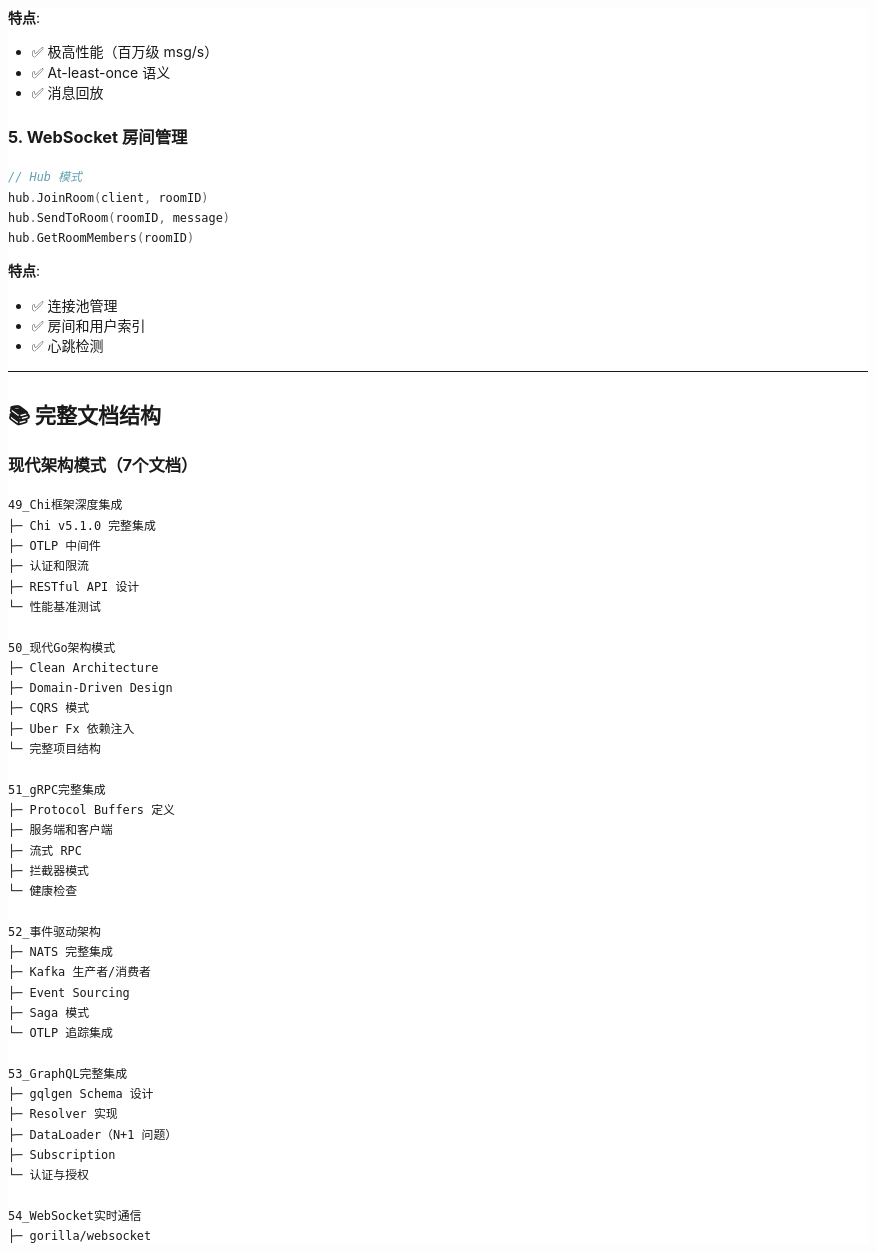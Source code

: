 **特点**:

- ✅ 极高性能（百万级 msg/s）
- ✅ At-least-once 语义
- ✅ 消息回放

### 5. WebSocket 房间管理

```go
// Hub 模式
hub.JoinRoom(client, roomID)
hub.SendToRoom(roomID, message)
hub.GetRoomMembers(roomID)
```

**特点**:

- ✅ 连接池管理
- ✅ 房间和用户索引
- ✅ 心跳检测

---

## 📚 完整文档结构

### 现代架构模式（7个文档）

```text
49_Chi框架深度集成
├─ Chi v5.1.0 完整集成
├─ OTLP 中间件
├─ 认证和限流
├─ RESTful API 设计
└─ 性能基准测试

50_现代Go架构模式
├─ Clean Architecture
├─ Domain-Driven Design
├─ CQRS 模式
├─ Uber Fx 依赖注入
└─ 完整项目结构

51_gRPC完整集成
├─ Protocol Buffers 定义
├─ 服务端和客户端
├─ 流式 RPC
├─ 拦截器模式
└─ 健康检查

52_事件驱动架构
├─ NATS 完整集成
├─ Kafka 生产者/消费者
├─ Event Sourcing
├─ Saga 模式
└─ OTLP 追踪集成

53_GraphQL完整集成
├─ gqlgen Schema 设计
├─ Resolver 实现
├─ DataLoader（N+1 问题）
├─ Subscription
└─ 认证与授权

54_WebSocket实时通信
├─ gorilla/websocket
```
